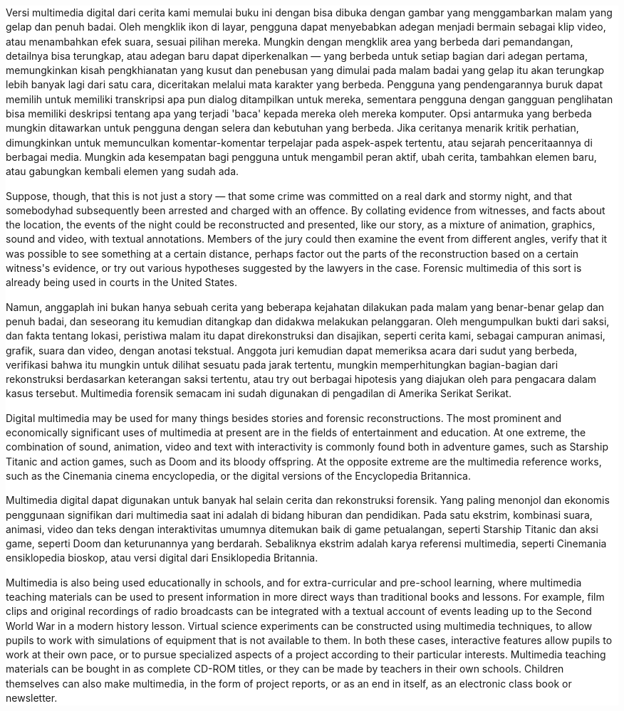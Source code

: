 Versi multimedia digital dari cerita kami memulai buku ini dengan bisa dibuka dengan gambar yang menggambarkan malam yang gelap dan penuh badai. Oleh mengklik ikon di layar, pengguna dapat menyebabkan adegan menjadi bermain sebagai klip video, atau menambahkan efek suara, sesuai pilihan mereka. Mungkin dengan mengklik area yang berbeda dari pemandangan, detailnya bisa terungkap, atau adegan baru dapat diperkenalkan — yang berbeda untuk setiap bagian dari adegan pertama, memungkinkan kisah pengkhianatan yang kusut dan penebusan yang dimulai pada malam badai yang gelap itu akan terungkap lebih banyak lagi dari satu cara, diceritakan melalui mata karakter yang berbeda. Pengguna yang pendengarannya buruk dapat memilih untuk memiliki transkripsi apa pun dialog ditampilkan untuk mereka, sementara pengguna dengan gangguan penglihatan bisa memiliki deskripsi tentang apa yang terjadi 'baca' kepada mereka oleh mereka komputer. Opsi antarmuka yang berbeda mungkin ditawarkan untuk pengguna dengan selera dan kebutuhan yang berbeda. Jika ceritanya menarik kritik perhatian, dimungkinkan untuk memunculkan komentar-komentar terpelajar pada aspek-aspek tertentu, atau sejarah penceritaannya di berbagai media. Mungkin ada kesempatan bagi pengguna untuk mengambil peran aktif, ubah cerita, tambahkan elemen baru, atau gabungkan kembali elemen yang sudah ada.

Suppose, though, that this is not just a story — that some crime was committed on a real dark and stormy night, and that somebodyhad subsequently been arrested and charged with an offence. By collating evidence from witnesses, and facts about the location, the events of the night could be reconstructed and presented, like our story, as a mixture of animation, graphics, sound and video, with textual annotations. Members of the jury could then examine the event from different angles, verify that it was possible to see something at a certain distance, perhaps factor out the parts of the reconstruction based on a certain witness's evidence, or try out various hypotheses suggested by the lawyers in the case. Forensic multimedia of this sort is already being used in courts in the United States.

Namun, anggaplah ini bukan hanya sebuah cerita yang beberapa kejahatan dilakukan pada malam yang benar-benar gelap dan penuh badai, dan seseorang itu kemudian ditangkap dan didakwa melakukan pelanggaran. Oleh mengumpulkan bukti dari saksi, dan fakta tentang lokasi, peristiwa malam itu dapat direkonstruksi dan disajikan, seperti cerita kami, sebagai campuran animasi, grafik, suara dan video, dengan anotasi tekstual. Anggota juri kemudian dapat memeriksa acara dari sudut yang berbeda, verifikasi bahwa itu mungkin untuk dilihat sesuatu pada jarak tertentu, mungkin memperhitungkan bagian-bagian dari rekonstruksi berdasarkan keterangan saksi tertentu, atau try out berbagai hipotesis yang diajukan oleh para pengacara dalam kasus tersebut. Multimedia forensik semacam ini sudah digunakan di pengadilan di Amerika Serikat Serikat.

Digital multimedia may be used for many things besides stories and forensic reconstructions. The most prominent and economically significant uses of multimedia at present are in the fields of entertainment and education. At one extreme, the combination of sound, animation, video and text with interactivity is commonly found both in adventure games, such as Starship Titanic and action games, such as Doom and its bloody offspring. At the opposite extreme are the multimedia reference works, such as the Cinemania cinema encyclopedia, or the digital versions of the Encyclopedia Britannica.

Multimedia digital dapat digunakan untuk banyak hal selain cerita dan rekonstruksi forensik. Yang paling menonjol dan ekonomis penggunaan signifikan dari multimedia saat ini adalah di bidang hiburan dan pendidikan. Pada satu ekstrim, kombinasi suara, animasi, video dan teks dengan interaktivitas umumnya ditemukan baik di game petualangan, seperti Starship Titanic dan aksi game, seperti Doom dan keturunannya yang berdarah. Sebaliknya ekstrim adalah karya referensi multimedia, seperti Cinemania ensiklopedia bioskop, atau versi digital dari Ensiklopedia Britannia.

Multimedia is also being used educationally in schools, and for extra-curricular and pre-school learning, where multimedia teaching materials can be used to present information in more direct ways than traditional books and lessons. For example, film clips and original recordings of radio broadcasts can be integrated with a textual account of events leading up to the Second World War in a modern history lesson. Virtual science experiments can be constructed using multimedia techniques, to allow pupils to work with simulations of equipment that is not available to them. In both these cases, interactive features allow pupils to work at their own pace, or to pursue specialized aspects of a project according to their particular interests. Multimedia teaching materials can be bought in as complete CD-ROM titles, or they can be made by teachers in their own schools. Children themselves can also make multimedia, in the form of project reports, or as an end in itself, as an electronic class book or newsletter.
